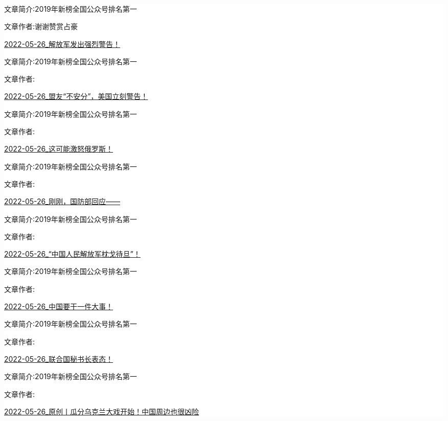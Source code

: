 文章简介:2019年新榜全国公众号排名第一

文章作者:谢谢赞赏占豪

[2022-05-26_解放军发出强烈警告！](http://mp.weixin.qq.com/s?__biz=MzUxNjUxMTg3OA==&mid=2247572543&idx=2&sn=2298c4ad6bf76b0963dcece96c9289db&chksm=f9a5ddd6ced254c0abf1b230167cdd573b4f0b3cd9c8ca6227d31fe8da6198cab911369a1b42&scene=27#wechat_redirect)

文章简介:2019年新榜全国公众号排名第一

文章作者:

[2022-05-26_盟友“不安分”，美国立刻警告！](http://mp.weixin.qq.com/s?__biz=MzUxNjUxMTg3OA==&mid=2247572543&idx=3&sn=1444bab4baa1041e94b52bb4b76e784a&chksm=f9a5ddd6ced254c0ad63fa2a0b7687a0f9d3b97a7d16950e4479cfe7fb68fce03b2b65b7bb0a&scene=27#wechat_redirect)

文章简介:2019年新榜全国公众号排名第一

文章作者:

[2022-05-26_这可能激怒俄罗斯！](http://mp.weixin.qq.com/s?__biz=MzUxNjUxMTg3OA==&mid=2247572543&idx=4&sn=e834290ad4107ebf7e2ef16fb5850edc&chksm=f9a5ddd6ced254c045ad88d4dcbad3d1cdf558d8ec267c5934270213bed64af8f3b8e4327f5d&scene=27#wechat_redirect)

文章简介:2019年新榜全国公众号排名第一

文章作者:

[2022-05-26_刚刚，国防部回应——](http://mp.weixin.qq.com/s?__biz=MzUxNjUxMTg3OA==&mid=2247572543&idx=5&sn=356f898e82d295c99eef34598996b38c&chksm=f9a5ddd6ced254c058fa2e411aedad6e255e18e28dbb957a9c19e774d95c4e5214d0d4dec5d4&scene=27#wechat_redirect)

文章简介:2019年新榜全国公众号排名第一

文章作者:

[2022-05-26_“中国人民解放军枕戈待旦”！](http://mp.weixin.qq.com/s?__biz=MzUxNjUxMTg3OA==&mid=2247572543&idx=6&sn=e4d4882db955bc4e2a14cc238a0623aa&chksm=f9a5ddd6ced254c0f656938353a5a25ec58019be6b3d397218654cdbfb6418674f670af85ca4&scene=27#wechat_redirect)

文章简介:2019年新榜全国公众号排名第一

文章作者:

[2022-05-26_中国要干一件大事！](http://mp.weixin.qq.com/s?__biz=MzUxNjUxMTg3OA==&mid=2247572543&idx=7&sn=01472511ad7019af68b7e65877d7134b&chksm=f9a5ddd6ced254c045393e464871f4aa3f0c66fcf5b0874ac6f24fb0894f5b6b25de33d01d5e&scene=27#wechat_redirect)

文章简介:2019年新榜全国公众号排名第一

文章作者:

[2022-05-26_联合国秘书长表态！](http://mp.weixin.qq.com/s?__biz=MzUxNjUxMTg3OA==&mid=2247572543&idx=8&sn=f3bdf9a8195705ab8e0c11155e5173f1&chksm=f9a5ddd6ced254c059b85fe87ac5012c7a90787ac5f96f1f835a3ae0e52d710180a2f8574fa4&scene=27#wechat_redirect)

文章简介:2019年新榜全国公众号排名第一

文章作者:

[2022-05-26_原创丨瓜分乌克兰大戏开始！中国周边也很凶险](http://mp.weixin.qq.com/s?__biz=MzUxNjUxMTg3OA==&mid=2247572543&idx=1&sn=581bd32e24e09384b2d5c06459449a04&chksm=f9a5ddd6ced254c0ed51278aa959520ee187b41f623295eeaf034b4b1a962939bb31375a6e46&scene=27#wechat_redirect)

